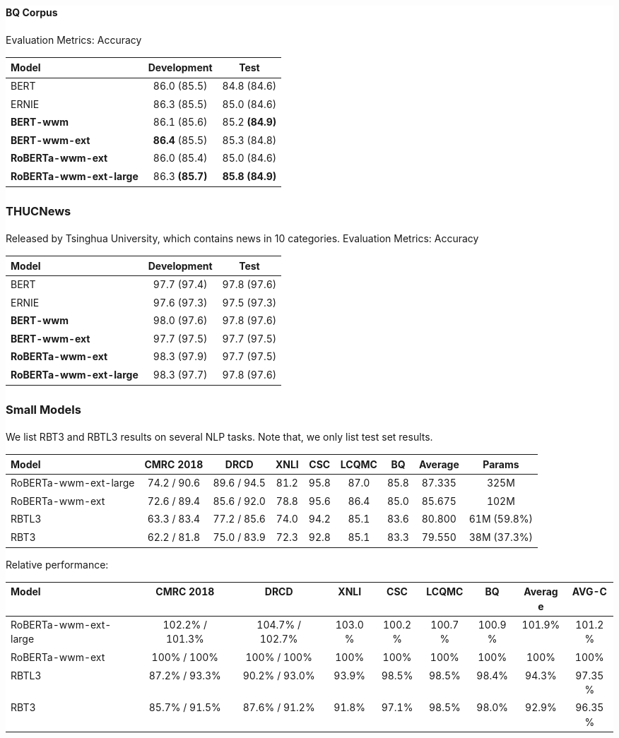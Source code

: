 #### BQ Corpus 
Evaluation Metrics: Accuracy

| Model | Development | Test |
| :------- | :---------: | :---------: |
| BERT | 86.0 (85.5) | 84.8 (84.6) | 
| ERNIE | 86.3 (85.5) | 85.0 (84.6) |
| **BERT-wwm** | 86.1 (85.6) | 85.2 **(84.9)** |
| **BERT-wwm-ext** | **86.4** (85.5) | 85.3 (84.8) |
| **RoBERTa-wwm-ext** | 86.0 (85.4) | 85.0 (84.6) |
| **RoBERTa-wwm-ext-large** | 86.3 **(85.7)** | **85.8 (84.9)** |


### THUCNews
Released by Tsinghua University, which contains news in 10 categories.
Evaluation Metrics: Accuracy

| Model | Development | Test | 
| :------- | :---------: | :---------: | 
| BERT | 97.7 (97.4) | 97.8 (97.6) |
| ERNIE | 97.6 (97.3) | 97.5 (97.3) |
| **BERT-wwm** | 98.0 (97.6) | 97.8 (97.6) |
| **BERT-wwm-ext** | 97.7 (97.5) | 97.7 (97.5) |
| **RoBERTa-wwm-ext** | 98.3 (97.9) | 97.7 (97.5) |
| **RoBERTa-wwm-ext-large** | 98.3 (97.7) | 97.8 (97.6) |

### Small Models
We list RBT3 and RBTL3 results on several NLP tasks. Note that, we only list test set results.

| Model | CMRC 2018 | DRCD | XNLI | CSC | LCQMC | BQ | Average | Params | 
| :------- | :---------: | :---------: | :---------: | :---------: | :---------: | :---------: | :---------: | :---------: | 
| RoBERTa-wwm-ext-large | 74.2 / 90.6 | 89.6 / 94.5 | 81.2 | 95.8 | 87.0 | 85.8 | 87.335 | 325M |
| RoBERTa-wwm-ext | 72.6 / 89.4 | 85.6 / 92.0 | 78.8 | 95.6 | 86.4 | 85.0 | 85.675 | 102M |
| RBTL3 | 63.3 / 83.4 | 77.2 / 85.6 | 74.0 | 94.2 | 85.1 | 83.6 | 80.800 | 61M (59.8%) | 
| RBT3 | 62.2 / 81.8 | 75.0 / 83.9 | 72.3 | 92.8 | 85.1 | 83.3 | 79.550 | 38M (37.3%) | 

Relative performance:

| Model | CMRC 2018 | DRCD | XNLI | CSC | LCQMC | BQ | Average | AVG-C |
| :------- | :---------: | :---------: | :---------: | :---------: | :---------: | :---------: | :---------: | :---------: |
| RoBERTa-wwm-ext-large | 102.2% / 101.3% | 104.7% / 102.7% | 103.0% | 100.2% | 100.7% | 100.9% | 101.9% | 101.2% |
| RoBERTa-wwm-ext | 100% / 100% | 100% / 100% | 100% | 100% | 100% | 100% | 100% | 100% | 
| RBTL3 | 87.2% / 93.3% | 90.2% / 93.0% | 93.9% | 98.5% | 98.5% | 98.4% | 94.3% | 97.35% |
| RBT3 | 85.7% / 91.5% | 87.6% / 91.2% | 91.8% | 97.1% | 98.5% | 98.0% | 92.9% | 96.35% |
